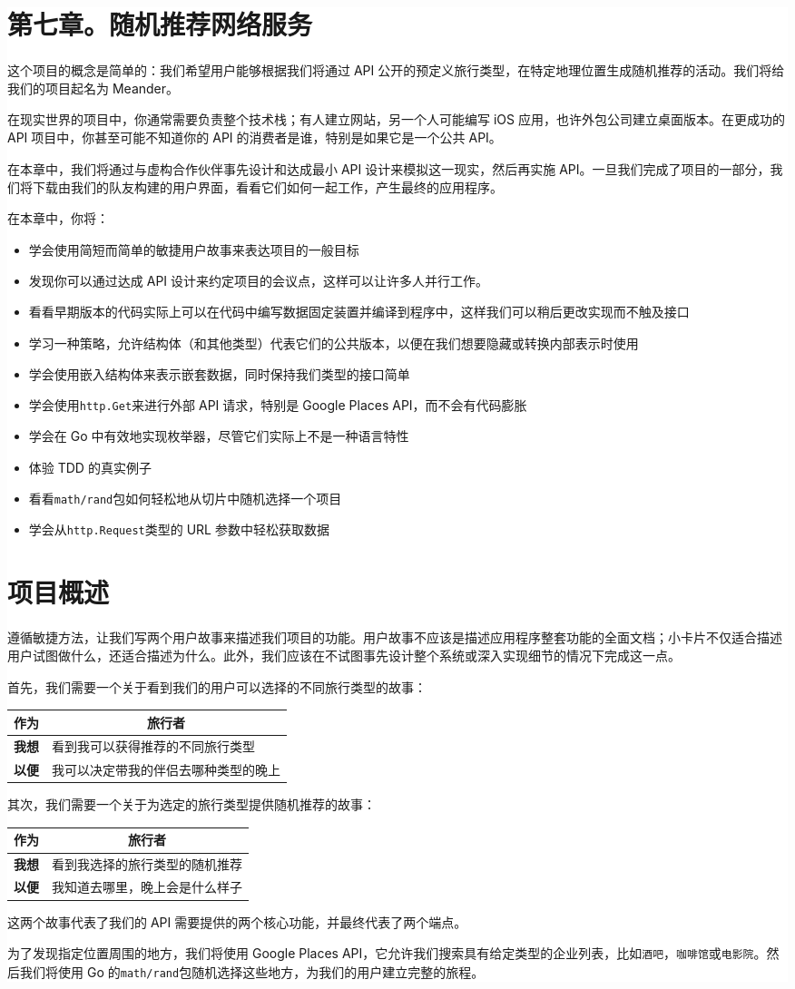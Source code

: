 # 第七章。随机推荐网络服务

这个项目的概念是简单的：我们希望用户能够根据我们将通过 API 公开的预定义旅行类型，在特定地理位置生成随机推荐的活动。我们将给我们的项目起名为 Meander。

在现实世界的项目中，你通常需要负责整个技术栈；有人建立网站，另一个人可能编写 iOS 应用，也许外包公司建立桌面版本。在更成功的 API 项目中，你甚至可能不知道你的 API 的消费者是谁，特别是如果它是一个公共 API。

在本章中，我们将通过与虚构合作伙伴事先设计和达成最小 API 设计来模拟这一现实，然后再实施 API。一旦我们完成了项目的一部分，我们将下载由我们的队友构建的用户界面，看看它们如何一起工作，产生最终的应用程序。

在本章中，你将：

+   学会使用简短而简单的敏捷用户故事来表达项目的一般目标

+   发现你可以通过达成 API 设计来约定项目的会议点，这样可以让许多人并行工作。

+   看看早期版本的代码实际上可以在代码中编写数据固定装置并编译到程序中，这样我们可以稍后更改实现而不触及接口

+   学习一种策略，允许结构体（和其他类型）代表它们的公共版本，以便在我们想要隐藏或转换内部表示时使用

+   学会使用嵌入结构体来表示嵌套数据，同时保持我们类型的接口简单

+   学会使用`http.Get`来进行外部 API 请求，特别是 Google Places API，而不会有代码膨胀

+   学会在 Go 中有效地实现枚举器，尽管它们实际上不是一种语言特性

+   体验 TDD 的真实例子

+   看看`math/rand`包如何轻松地从切片中随机选择一个项目

+   学会从`http.Request`类型的 URL 参数中轻松获取数据

# 项目概述

遵循敏捷方法，让我们写两个用户故事来描述我们项目的功能。用户故事不应该是描述应用程序整套功能的全面文档；小卡片不仅适合描述用户试图做什么，还适合描述为什么。此外，我们应该在不试图事先设计整个系统或深入实现细节的情况下完成这一点。

首先，我们需要一个关于看到我们的用户可以选择的不同旅行类型的故事：

| **作为** | 旅行者 |
| --- | --- |
| **我想** | 看到我可以获得推荐的不同旅行类型 |
| **以便** | 我可以决定带我的伴侣去哪种类型的晚上 |

其次，我们需要一个关于为选定的旅行类型提供随机推荐的故事：

| **作为** | 旅行者 |
| --- | --- |
| **我想** | 看到我选择的旅行类型的随机推荐 |
| **以便** | 我知道去哪里，晚上会是什么样子 |

这两个故事代表了我们的 API 需要提供的两个核心功能，并最终代表了两个端点。

为了发现指定位置周围的地方，我们将使用 Google Places API，它允许我们搜索具有给定类型的企业列表，比如`酒吧`，`咖啡馆`或`电影院`。然后我们将使用 Go 的`math/rand`包随机选择这些地方，为我们的用户建立完整的旅程。
